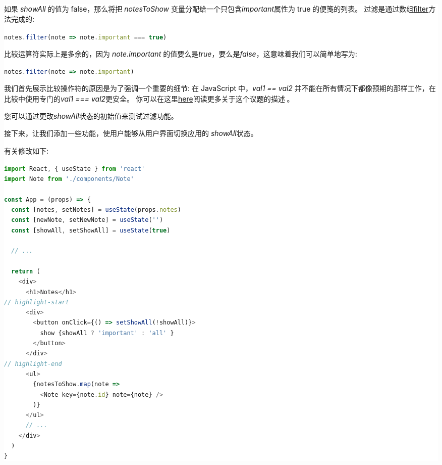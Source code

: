 
如果 <em>showAll</em> 的值为 false，那么将把 <em>notesToShow</em> 变量分配给一个只包含<em>important</em>属性为 true 的便笺的列表。 过滤是通过数组[filter](https://developer.mozilla.org/en-us/docs/web/javascript/reference/global_objects/array/filter)方法完成的:

```js
notes.filter(note => note.important === true)
```


比较运算符实际上是多余的，因为 <em>note.important</em> 的值要么是<i>true</i>，要么是<i>false</i>，这意味着我们可以简单地写为:

```js
notes.filter(note => note.important)
```


我们首先展示比较操作符的原因是为了强调一个重要的细节: 在 JavaScript 中，<em>val1 == val2</em> 并不能在所有情况下都像预期的那样工作，在比较中使用专门的<em>val1 === val2</em>更安全。 你可以在这里[here](https://developer.mozilla.org/en-US/docs/Web/JavaScript/Equality_comparisons_and_sameness)阅读更多关于这个议题的描述 。


您可以通过更改<em>showAll</em>状态的初始值来测试过滤功能。


接下来，让我们添加一些功能，使用户能够从用户界面切换应用的 <em>showAll</em>状态。


有关修改如下:

```js
import React, { useState } from 'react' 
import Note from './components/Note'

const App = (props) => {
  const [notes, setNotes] = useState(props.notes) 
  const [newNote, setNewNote] = useState('')
  const [showAll, setShowAll] = useState(true)

  // ...

  return (
    <div>
      <h1>Notes</h1>
// highlight-start      
      <div>
        <button onClick={() => setShowAll(!showAll)}>
          show {showAll ? 'important' : 'all' }
        </button>
      </div>
// highlight-end            
      <ul>
        {notesToShow.map(note =>
          <Note key={note.id} note={note} />
        )}
      </ul>
      // ...        
    </div>
  )
}
```
